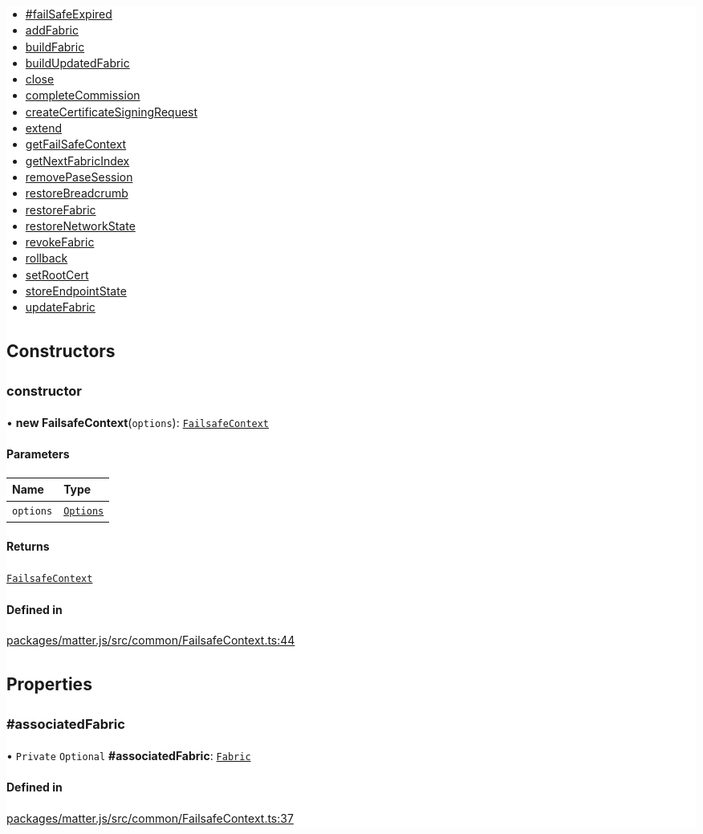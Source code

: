 - [#failSafeExpired](common_export.FailsafeContext-1.md##failsafeexpired)
- [addFabric](common_export.FailsafeContext-1.md#addfabric)
- [buildFabric](common_export.FailsafeContext-1.md#buildfabric)
- [buildUpdatedFabric](common_export.FailsafeContext-1.md#buildupdatedfabric)
- [close](common_export.FailsafeContext-1.md#close)
- [completeCommission](common_export.FailsafeContext-1.md#completecommission)
- [createCertificateSigningRequest](common_export.FailsafeContext-1.md#createcertificatesigningrequest)
- [extend](common_export.FailsafeContext-1.md#extend)
- [getFailSafeContext](common_export.FailsafeContext-1.md#getfailsafecontext)
- [getNextFabricIndex](common_export.FailsafeContext-1.md#getnextfabricindex)
- [removePaseSession](common_export.FailsafeContext-1.md#removepasesession)
- [restoreBreadcrumb](common_export.FailsafeContext-1.md#restorebreadcrumb)
- [restoreFabric](common_export.FailsafeContext-1.md#restorefabric)
- [restoreNetworkState](common_export.FailsafeContext-1.md#restorenetworkstate)
- [revokeFabric](common_export.FailsafeContext-1.md#revokefabric)
- [rollback](common_export.FailsafeContext-1.md#rollback)
- [setRootCert](common_export.FailsafeContext-1.md#setrootcert)
- [storeEndpointState](common_export.FailsafeContext-1.md#storeendpointstate)
- [updateFabric](common_export.FailsafeContext-1.md#updatefabric)

## Constructors

### constructor

• **new FailsafeContext**(`options`): [`FailsafeContext`](common_export.FailsafeContext-1.md)

#### Parameters

| Name | Type |
| :------ | :------ |
| `options` | [`Options`](../interfaces/common_export.FailsafeContext.Options.md) |

#### Returns

[`FailsafeContext`](common_export.FailsafeContext-1.md)

#### Defined in

[packages/matter.js/src/common/FailsafeContext.ts:44](https://github.com/project-chip/matter.js/blob/558e12c94a201592c28c7bc0743705360b3e5ca6/packages/matter.js/src/common/FailsafeContext.ts#L44)

## Properties

### #associatedFabric

• `Private` `Optional` **#associatedFabric**: [`Fabric`](fabric_export.Fabric.md)

#### Defined in

[packages/matter.js/src/common/FailsafeContext.ts:37](https://github.com/project-chip/matter.js/blob/558e12c94a201592c28c7bc0743705360b3e5ca6/packages/matter.js/src/common/FailsafeContext.ts#L37)
